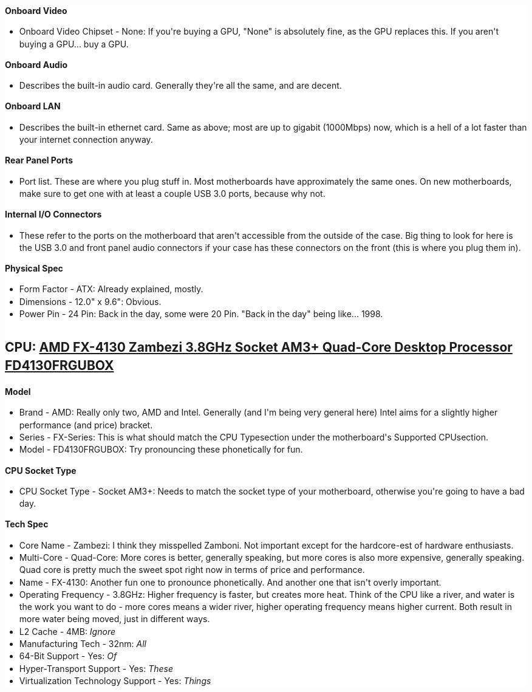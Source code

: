 **Onboard Video**

- Onboard Video Chipset - None: If you're buying a GPU, "None" is absolutely fine, as the GPU replaces this. If you aren't buying a GPU... buy a GPU.

**Onboard Audio**

- Describes the built-in audio card. Generally they're all the same, and are decent.

**Onboard LAN**

- Describes the built-in ethernet card. Same as above; most are up to gigabit (1000Mbps) now, which is a hell of a lot faster than your internet connection anyway.

**Rear Panel Ports**

- Port list. These are where you plug stuff in. Most motherboards have approximately the same ones. On new motherboards, make sure to get one with at least a couple USB 3.0 ports, because why not.

**Internal I/O Connectors**

- These refer to the ports on the motherboard that aren't accessible from the outside of the case. Big thing to look for here is the USB 3.0 and front panel audio connectors if your case has these connectors on the front (this is where you plug them in).

**Physical Spec**

- Form Factor - ATX: Already explained, mostly.
- Dimensions - 12.0" x 9.6": Obvious.
- Power Pin - 24 Pin: Back in the day, some were 20 Pin. "Back in the day" being like... 1998.

## CPU: [AMD FX-4130 Zambezi 3.8GHz Socket AM3+ Quad-Core Desktop Processor FD4130FRGUBOX][] ##

**Model**

- Brand - AMD: Really only two, AMD and Intel. Generally (and I'm being very general here) Intel aims for a slightly higher performance (and price) bracket.
- Series - FX-Series: This is what should match the CPU Typesection under the motherboard's Supported CPUsection.
- Model - FD4130FRGUBOX: Try pronouncing these phonetically for fun.

**CPU Socket Type**

- CPU Socket Type - Socket AM3+: Needs to match the socket type of your motherboard, otherwise you're going to have a bad day.

**Tech Spec**

- Core Name - Zambezi: I think they misspelled Zamboni. Not important except for the hardcore-est of hardware enthusiasts.
- Multi-Core - Quad-Core: More cores is better, generally speaking, but more cores is also more expensive, generally speaking. Quad core is pretty much the sweet spot right now in terms of price and performance.
- Name - FX-4130: Another fun one to pronounce phonetically. And another one that isn't overly important.
- Operating Frequency - 3.8GHz: Higher frequency is faster, but creates more heat. Think of the CPU like a river, and water is the work you want to do - more cores means a wider river, higher operating frequency means higher current. Both result in more water being moved, just in different ways.
- L2 Cache - 4MB: *Ignore*
- Manufacturing Tech - 32nm: *All*
- 64-Bit Support - Yes: *Of*
- Hyper-Transport Support - Yes: *These*
- Virtualization Technology Support - Yes: *Things*


[Newegg.ca]: http://www.newegg.ca/ "Newegg.ca"
[Corsair Carbide Series 200R Black Steel / Plastic compact ATX Mid Tower Case]: http://www.newegg.ca/Product/Product.aspx?Item=N82E16811139018
[Antec TruePower Classic series TP-550C 550W 80 PLUS GOLD Certified Power Supply]: http://www.newegg.ca/Product/Product.aspx?Item=N82E16817371071
[GIGABYTE GA-970A-UD3 AM3+ AMD 970 + SB950 SATA 6Gb/s USB 3.0 ATX AMD Motherboard]: http://www.newegg.ca/Product/Product.aspx?Item=N82E16813128519
[AMD FX-4130 Zambezi 3.8GHz Socket AM3+ Quad-Core Desktop Processor FD4130FRGUBOX]: http://www.newegg.ca/Product/Product.aspx?Item=N82E16819113291
[G.SKILL Ripjaws Series 8GB (2 x 4GB) 240-Pin DDR3 SDRAM DDR3 1600 (PC3 12800) Desktop Memory Model F3-12800CL9D-8GBRL]: http://www.newegg.ca/Product/Product.aspx?Item=N82E16820231314
[SAMSUNG 840 EVO MZ-7TE120BW 2.5" 120GB SATA III TLC Internal Solid State Drive (SSD)]: http://www.newegg.ca/Product/Product.aspx?Item=N82E16820147247
[SAPPHIRE 100364L Radeon R9 270X 2GB 256-Bit GDDR5 PCI Express 3.0 x16 HDCP Ready CrossFireX Support Video Card]: http://www.newegg.ca/Product/Product.aspx?Item=N82E16814202050